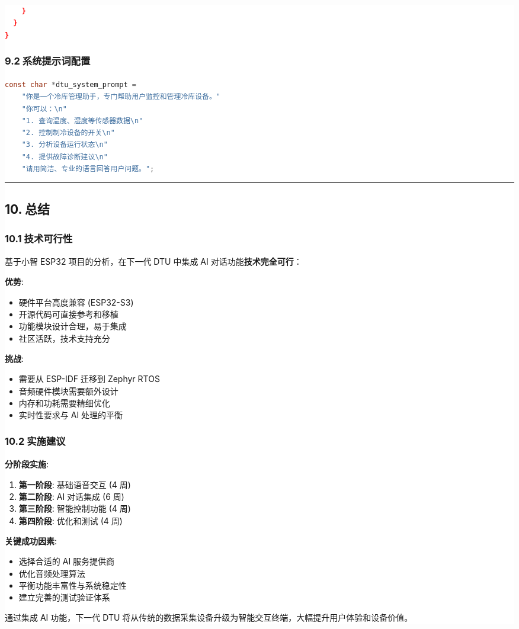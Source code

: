 ```json
    }
  }
}
```

### 9.2 系统提示词配置

```c
const char *dtu_system_prompt =
    "你是一个冷库管理助手，专门帮助用户监控和管理冷库设备。"
    "你可以：\n"
    "1. 查询温度、湿度等传感器数据\n"
    "2. 控制制冷设备的开关\n"
    "3. 分析设备运行状态\n"
    "4. 提供故障诊断建议\n"
    "请用简洁、专业的语言回答用户问题。";
```

---

## 10. 总结

### 10.1 技术可行性

基于小智 ESP32 项目的分析，在下一代 DTU 中集成 AI 对话功能**技术完全可行**：

**优势**:

- 硬件平台高度兼容 (ESP32-S3)
- 开源代码可直接参考和移植
- 功能模块设计合理，易于集成
- 社区活跃，技术支持充分

**挑战**:

- 需要从 ESP-IDF 迁移到 Zephyr RTOS
- 音频硬件模块需要额外设计
- 内存和功耗需要精细优化
- 实时性要求与 AI 处理的平衡

### 10.2 实施建议

**分阶段实施**:

1. **第一阶段**: 基础语音交互 (4 周)
2. **第二阶段**: AI 对话集成 (6 周)
3. **第三阶段**: 智能控制功能 (4 周)
4. **第四阶段**: 优化和测试 (4 周)

**关键成功因素**:

- 选择合适的 AI 服务提供商
- 优化音频处理算法
- 平衡功能丰富性与系统稳定性
- 建立完善的测试验证体系

通过集成 AI 功能，下一代 DTU 将从传统的数据采集设备升级为智能交互终端，大幅提升用户体验和设备价值。
